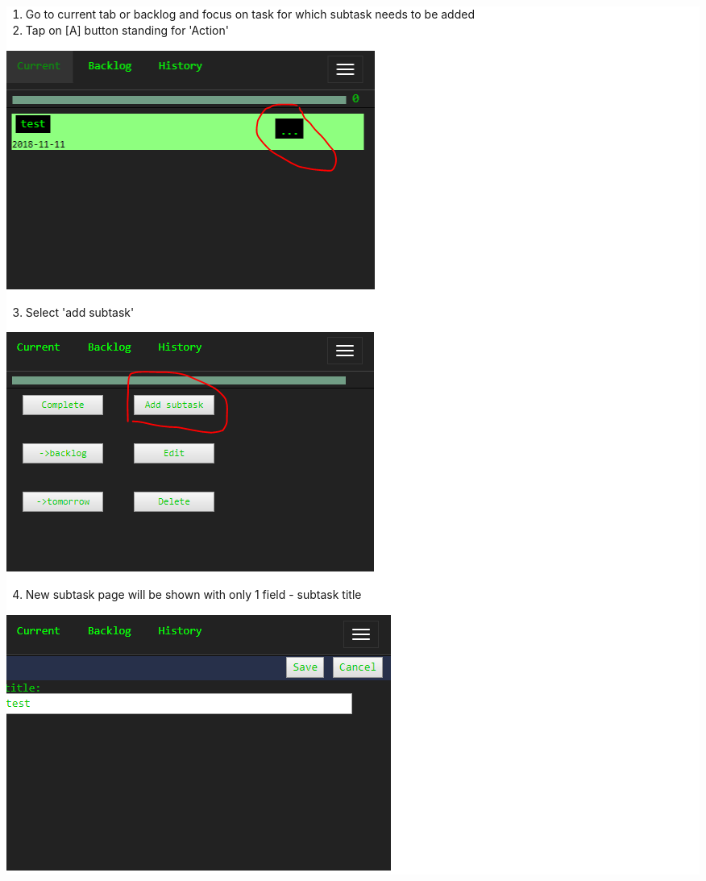 1. Go to current tab or backlog and focus on task for which subtask needs to be added
2. Tap on [A] button standing for 'Action'

![step1](https://github.com/msporna/TODO-terminal/blob/master/docs/screenshots/guide/subtask/subtask1.PNG)

3. Select 'add subtask'

![step2](https://github.com/msporna/TODO-terminal/blob/master/docs/screenshots/guide/subtask/subtask2.PNG)

4. New subtask page will be shown with only 1 field - subtask title

![step3](https://github.com/msporna/TODO-terminal/blob/master/docs/screenshots/guide/subtask/subtask3.PNG)
